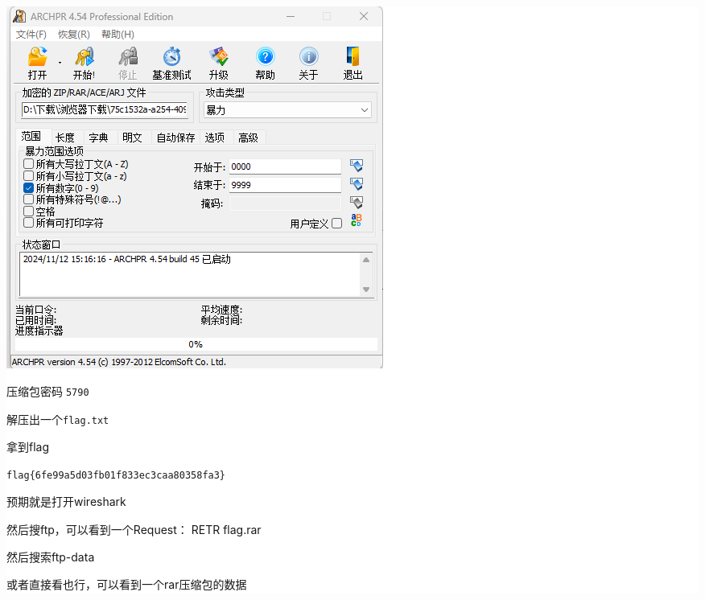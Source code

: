 ![image-20241112151628994](../_media/image-20241112151628994.png)

压缩包密码 `5790`

解压出一个`flag.txt`

拿到flag

```
flag{6fe99a5d03fb01f833ec3caa80358fa3}
```





预期就是打开wireshark

然后搜ftp，可以看到一个Request： RETR flag.rar

然后搜索ftp-data

或者直接看也行，可以看到一个rar压缩包的数据
